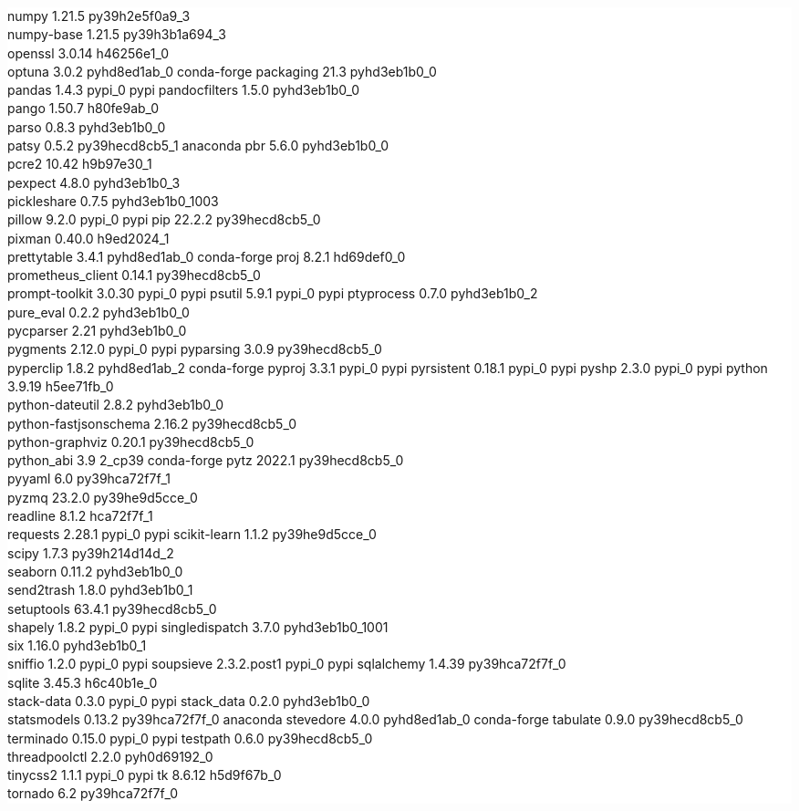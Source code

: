 numpy                     1.21.5           py39h2e5f0a9_3  
numpy-base                1.21.5           py39h3b1a694_3  
openssl                   3.0.14               h46256e1_0  
optuna                    3.0.2              pyhd8ed1ab_0    conda-forge
packaging                 21.3               pyhd3eb1b0_0  
pandas                    1.4.3                    pypi_0    pypi
pandocfilters             1.5.0              pyhd3eb1b0_0  
pango                     1.50.7               h80fe9ab_0  
parso                     0.8.3              pyhd3eb1b0_0  
patsy                     0.5.2            py39hecd8cb5_1    anaconda
pbr                       5.6.0              pyhd3eb1b0_0  
pcre2                     10.42                h9b97e30_1  
pexpect                   4.8.0              pyhd3eb1b0_3  
pickleshare               0.7.5           pyhd3eb1b0_1003  
pillow                    9.2.0                    pypi_0    pypi
pip                       22.2.2           py39hecd8cb5_0  
pixman                    0.40.0               h9ed2024_1  
prettytable               3.4.1              pyhd8ed1ab_0    conda-forge
proj                      8.2.1                hd69def0_0  
prometheus_client         0.14.1           py39hecd8cb5_0  
prompt-toolkit            3.0.30                   pypi_0    pypi
psutil                    5.9.1                    pypi_0    pypi
ptyprocess                0.7.0              pyhd3eb1b0_2  
pure_eval                 0.2.2              pyhd3eb1b0_0  
pycparser                 2.21               pyhd3eb1b0_0  
pygments                  2.12.0                   pypi_0    pypi
pyparsing                 3.0.9            py39hecd8cb5_0  
pyperclip                 1.8.2              pyhd8ed1ab_2    conda-forge
pyproj                    3.3.1                    pypi_0    pypi
pyrsistent                0.18.1                   pypi_0    pypi
pyshp                     2.3.0                    pypi_0    pypi
python                    3.9.19               h5ee71fb_0  
python-dateutil           2.8.2              pyhd3eb1b0_0  
python-fastjsonschema     2.16.2           py39hecd8cb5_0  
python-graphviz           0.20.1           py39hecd8cb5_0  
python_abi                3.9                      2_cp39    conda-forge
pytz                      2022.1           py39hecd8cb5_0  
pyyaml                    6.0              py39hca72f7f_1  
pyzmq                     23.2.0           py39he9d5cce_0  
readline                  8.1.2                hca72f7f_1  
requests                  2.28.1                   pypi_0    pypi
scikit-learn              1.1.2            py39he9d5cce_0  
scipy                     1.7.3            py39h214d14d_2  
seaborn                   0.11.2             pyhd3eb1b0_0  
send2trash                1.8.0              pyhd3eb1b0_1  
setuptools                63.4.1           py39hecd8cb5_0  
shapely                   1.8.2                    pypi_0    pypi
singledispatch            3.7.0           pyhd3eb1b0_1001  
six                       1.16.0             pyhd3eb1b0_1  
sniffio                   1.2.0                    pypi_0    pypi
soupsieve                 2.3.2.post1              pypi_0    pypi
sqlalchemy                1.4.39           py39hca72f7f_0  
sqlite                    3.45.3               h6c40b1e_0  
stack-data                0.3.0                    pypi_0    pypi
stack_data                0.2.0              pyhd3eb1b0_0  
statsmodels               0.13.2           py39hca72f7f_0    anaconda
stevedore                 4.0.0              pyhd8ed1ab_0    conda-forge
tabulate                  0.9.0            py39hecd8cb5_0  
terminado                 0.15.0                   pypi_0    pypi
testpath                  0.6.0            py39hecd8cb5_0  
threadpoolctl             2.2.0              pyh0d69192_0  
tinycss2                  1.1.1                    pypi_0    pypi
tk                        8.6.12               h5d9f67b_0  
tornado                   6.2              py39hca72f7f_0  